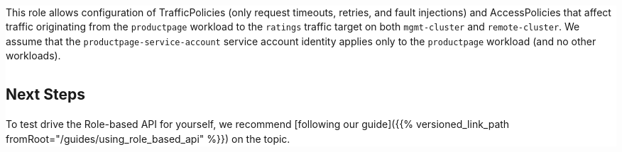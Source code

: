 This role allows configuration of TrafficPolicies (only request timeouts, retries, and fault injections) and AccessPolicies that affect traffic originating
 from the `productpage` workload to the `ratings` traffic target on both `mgmt-cluster` and `remote-cluster`. We assume that the `productpage-service-account` 
 service account identity applies only to the `productpage` workload (and no other workloads). 

## Next Steps

To test drive the Role-based API for yourself, we recommend [following our guide]({{% versioned_link_path fromRoot="/guides/using_role_based_api" %}}) on the topic.